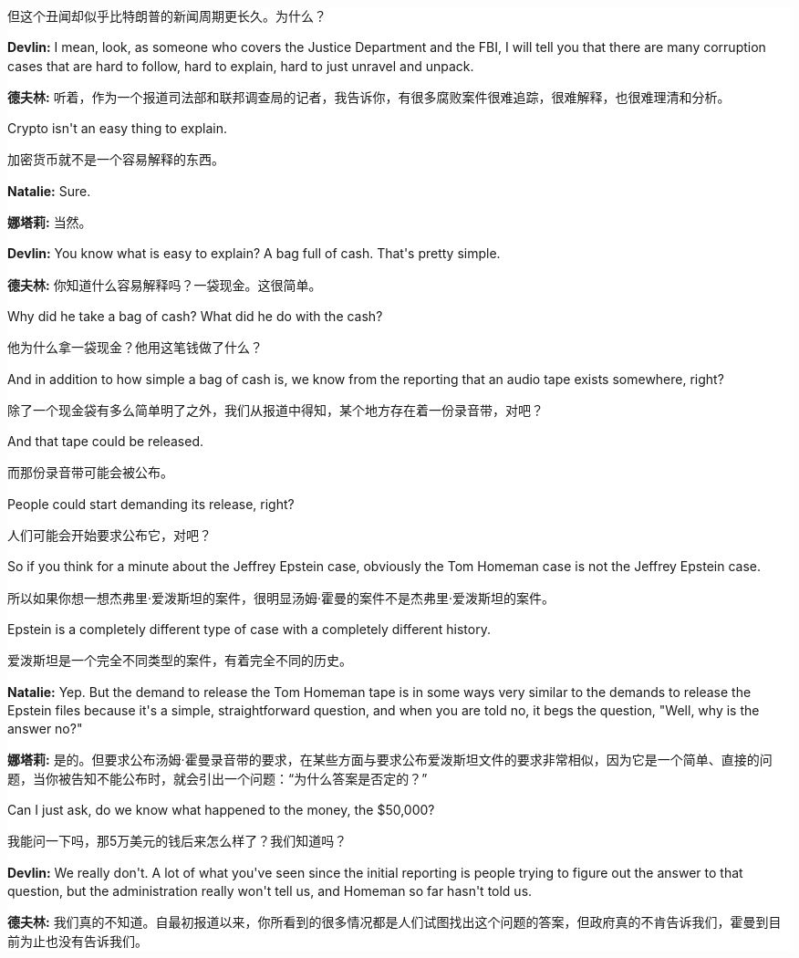 但这个丑闻却似乎比特朗普的新闻周期更长久。为什么？

**Devlin:** I mean, look, as someone who covers the Justice Department and the FBI, I will tell you that there are many corruption cases that are hard to follow, hard to explain, hard to just unravel and unpack.

**德夫林:** 听着，作为一个报道司法部和联邦调查局的记者，我告诉你，有很多腐败案件很难追踪，很难解释，也很难理清和分析。

Crypto isn't an easy thing to explain.

加密货币就不是一个容易解释的东西。

**Natalie:** Sure.

**娜塔莉:** 当然。

**Devlin:** You know what is easy to explain? A bag full of cash. That's pretty simple.

**德夫林:** 你知道什么容易解释吗？一袋现金。这很简单。

Why did he take a bag of cash? What did he do with the cash?

他为什么拿一袋现金？他用这笔钱做了什么？

And in addition to how simple a bag of cash is, we know from the reporting that an audio tape exists somewhere, right?

除了一个现金袋有多么简单明了之外，我们从报道中得知，某个地方存在着一份录音带，对吧？

And that tape could be released.

而那份录音带可能会被公布。

People could start demanding its release, right?

人们可能会开始要求公布它，对吧？

So if you think for a minute about the Jeffrey Epstein case, obviously the Tom Homeman case is not the Jeffrey Epstein case.

所以如果你想一想杰弗里·爱泼斯坦的案件，很明显汤姆·霍曼的案件不是杰弗里·爱泼斯坦的案件。

Epstein is a completely different type of case with a completely different history.

爱泼斯坦是一个完全不同类型的案件，有着完全不同的历史。

**Natalie:** Yep. But the demand to release the Tom Homeman tape is in some ways very similar to the demands to release the Epstein files because it's a simple, straightforward question, and when you are told no, it begs the question, "Well, why is the answer no?"

**娜塔莉:** 是的。但要求公布汤姆·霍曼录音带的要求，在某些方面与要求公布爱泼斯坦文件的要求非常相似，因为它是一个简单、直接的问题，当你被告知不能公布时，就会引出一个问题：“为什么答案是否定的？”

Can I just ask, do we know what happened to the money, the $50,000?

我能问一下吗，那5万美元的钱后来怎么样了？我们知道吗？

**Devlin:** We really don't. A lot of what you've seen since the initial reporting is people trying to figure out the answer to that question, but the administration really won't tell us, and Homeman so far hasn't told us.

**德夫林:** 我们真的不知道。自最初报道以来，你所看到的很多情况都是人们试图找出这个问题的答案，但政府真的不肯告诉我们，霍曼到目前为止也没有告诉我们。
